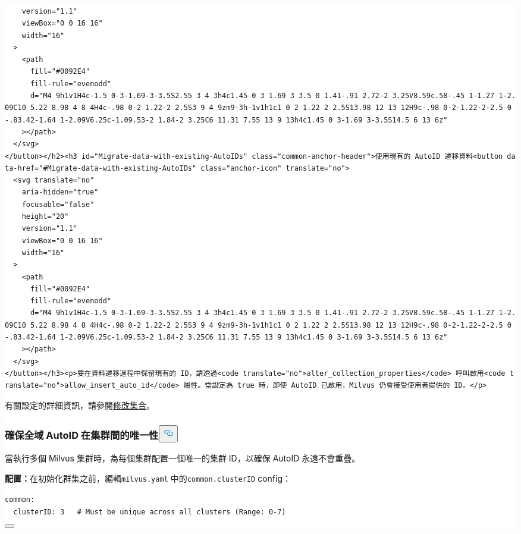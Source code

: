         version="1.1"
        viewBox="0 0 16 16"
        width="16"
      >
        <path
          fill="#0092E4"
          fill-rule="evenodd"
          d="M4 9h1v1H4c-1.5 0-3-1.69-3-3.5S2.55 3 4 3h4c1.45 0 3 1.69 3 3.5 0 1.41-.91 2.72-2 3.25V8.59c.58-.45 1-1.27 1-2.09C10 5.22 8.98 4 8 4H4c-.98 0-2 1.22-2 2.5S3 9 4 9zm9-3h-1v1h1c1 0 2 1.22 2 2.5S13.98 12 13 12H9c-.98 0-2-1.22-2-2.5 0-.83.42-1.64 1-2.09V6.25c-1.09.53-2 1.84-2 3.25C6 11.31 7.55 13 9 13h4c1.45 0 3-1.69 3-3.5S14.5 6 13 6z"
        ></path>
      </svg>
    </button></h2><h3 id="Migrate-data-with-existing-AutoIDs" class="common-anchor-header">使用現有的 AutoID 遷移資料<button data-href="#Migrate-data-with-existing-AutoIDs" class="anchor-icon" translate="no">
      <svg translate="no"
        aria-hidden="true"
        focusable="false"
        height="20"
        version="1.1"
        viewBox="0 0 16 16"
        width="16"
      >
        <path
          fill="#0092E4"
          fill-rule="evenodd"
          d="M4 9h1v1H4c-1.5 0-3-1.69-3-3.5S2.55 3 4 3h4c1.45 0 3 1.69 3 3.5 0 1.41-.91 2.72-2 3.25V8.59c.58-.45 1-1.27 1-2.09C10 5.22 8.98 4 8 4H4c-.98 0-2 1.22-2 2.5S3 9 4 9zm9-3h-1v1h1c1 0 2 1.22 2 2.5S13.98 12 13 12H9c-.98 0-2-1.22-2-2.5 0-.83.42-1.64 1-2.09V6.25c-1.09.53-2 1.84-2 3.25C6 11.31 7.55 13 9 13h4c1.45 0 3-1.69 3-3.5S14.5 6 13 6z"
        ></path>
      </svg>
    </button></h3><p>要在資料遷移過程中保留現有的 ID，請透過<code translate="no">alter_collection_properties</code> 呼叫啟用<code translate="no">allow_insert_auto_id</code> 屬性。當設定為 true 時，即使 AutoID 已啟用，Milvus 仍會接受使用者提供的 ID。</p>
<p>有關設定的詳細資訊，請參閱<a href="/docs/zh-hant/modify-collection.md#Example-5-Enable-allowinsertautoid">修改集合</a>。</p>
<h3 id="Ensure-global-AutoID-uniqueness-across-clusters" class="common-anchor-header">確保全域 AutoID 在集群間的唯一性<button data-href="#Ensure-global-AutoID-uniqueness-across-clusters" class="anchor-icon" translate="no">
      <svg translate="no"
        aria-hidden="true"
        focusable="false"
        height="20"
        version="1.1"
        viewBox="0 0 16 16"
        width="16"
      >
        <path
          fill="#0092E4"
          fill-rule="evenodd"
          d="M4 9h1v1H4c-1.5 0-3-1.69-3-3.5S2.55 3 4 3h4c1.45 0 3 1.69 3 3.5 0 1.41-.91 2.72-2 3.25V8.59c.58-.45 1-1.27 1-2.09C10 5.22 8.98 4 8 4H4c-.98 0-2 1.22-2 2.5S3 9 4 9zm9-3h-1v1h1c1 0 2 1.22 2 2.5S13.98 12 13 12H9c-.98 0-2-1.22-2-2.5 0-.83.42-1.64 1-2.09V6.25c-1.09.53-2 1.84-2 3.25C6 11.31 7.55 13 9 13h4c1.45 0 3-1.69 3-3.5S14.5 6 13 6z"
        ></path>
      </svg>
    </button></h3><p>當執行多個 Milvus 集群時，為每個集群配置一個唯一的集群 ID，以確保 AutoID 永遠不會重疊。</p>
<p><strong>配置：</strong>在初始化群集之前，編輯<code translate="no">milvus.yaml</code> 中的<code translate="no">common.clusterID</code> config：</p>
<pre><code translate="no" class="language-yaml"><span class="hljs-attr">common:</span>
  <span class="hljs-attr">clusterID:</span> <span class="hljs-number">3</span>   <span class="hljs-comment"># Must be unique across all clusters (Range: 0-7)</span>
<button class="copy-code-btn"></button></code></pre>